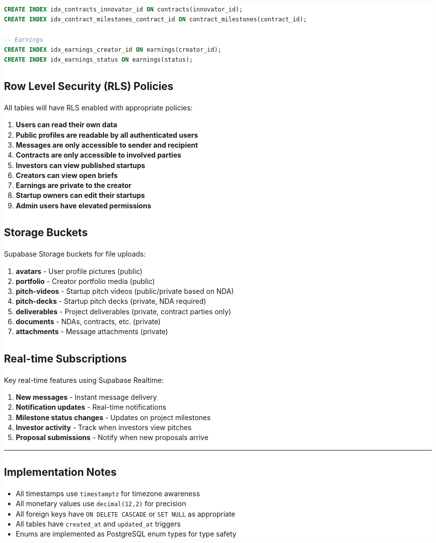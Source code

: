 ```sql
CREATE INDEX idx_contracts_innovator_id ON contracts(innovator_id);
CREATE INDEX idx_contract_milestones_contract_id ON contract_milestones(contract_id);

-- Earnings
CREATE INDEX idx_earnings_creator_id ON earnings(creator_id);
CREATE INDEX idx_earnings_status ON earnings(status);
```

## Row Level Security (RLS) Policies

All tables will have RLS enabled with appropriate policies:

1. **Users can read their own data**
2. **Public profiles are readable by all authenticated users**
3. **Messages are only accessible to sender and recipient**
4. **Contracts are only accessible to involved parties**
5. **Investors can view published startups**
6. **Creators can view open briefs**
7. **Earnings are private to the creator**
8. **Startup owners can edit their startups**
9. **Admin users have elevated permissions**

## Storage Buckets

Supabase Storage buckets for file uploads:

1. **avatars** - User profile pictures (public)
2. **portfolio** - Creator portfolio media (public)
3. **pitch-videos** - Startup pitch videos (public/private based on NDA)
4. **pitch-decks** - Startup pitch decks (private, NDA required)
5. **deliverables** - Project deliverables (private, contract parties only)
6. **documents** - NDAs, contracts, etc. (private)
7. **attachments** - Message attachments (private)

## Real-time Subscriptions

Key real-time features using Supabase Realtime:

1. **New messages** - Instant message delivery
2. **Notification updates** - Real-time notifications
3. **Milestone status changes** - Updates on project milestones
4. **Investor activity** - Track when investors view pitches
5. **Proposal submissions** - Notify when new proposals arrive

---

## Implementation Notes

- All timestamps use `timestamptz` for timezone awareness
- All monetary values use `decimal(12,2)` for precision
- All foreign keys have `ON DELETE CASCADE` or `SET NULL` as appropriate
- All tables have `created_at` and `updated_at` triggers
- Enums are implemented as PostgreSQL enum types for type safety

